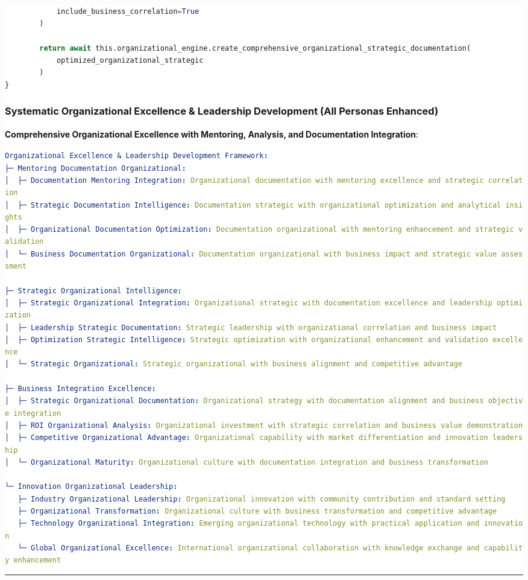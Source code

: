 ```python
            include_business_correlation=True
        )
        
        return await this.organizational_engine.create_comprehensive_organizational_strategic_documentation(
            optimized_organizational_strategic
        )
}
```

### **Systematic Organizational Excellence & Leadership Development** (All Personas Enhanced)
**Comprehensive Organizational Excellence with Mentoring, Analysis, and Documentation Integration**:

```yaml
Organizational Excellence & Leadership Development Framework:
├─ Mentoring Documentation Organizational:
│  ├─ Documentation Mentoring Integration: Organizational documentation with mentoring excellence and strategic correlation
│  ├─ Strategic Documentation Intelligence: Documentation strategic with organizational optimization and analytical insights
│  ├─ Organizational Documentation Optimization: Documentation organizational with mentoring enhancement and strategic validation
│  └─ Business Documentation Organizational: Documentation organizational with business impact and strategic value assessment

├─ Strategic Organizational Intelligence:
│  ├─ Strategic Organizational Integration: Organizational strategic with documentation excellence and leadership optimization
│  ├─ Leadership Strategic Documentation: Strategic leadership with organizational correlation and business impact
│  ├─ Optimization Strategic Intelligence: Strategic optimization with organizational enhancement and validation excellence
│  └─ Strategic Organizational: Strategic organizational with business alignment and competitive advantage

├─ Business Integration Excellence:
│  ├─ Strategic Organizational Documentation: Organizational strategy with documentation alignment and business objective integration
│  ├─ ROI Organizational Analysis: Organizational investment with strategic correlation and business value demonstration
│  ├─ Competitive Organizational Advantage: Organizational capability with market differentiation and innovation leadership
│  └─ Organizational Maturity: Organizational culture with documentation integration and business transformation

└─ Innovation Organizational Leadership:
   ├─ Industry Organizational Leadership: Organizational innovation with community contribution and standard setting
   ├─ Organizational Transformation: Organizational culture with business transformation and competitive advantage
   ├─ Technology Organizational Integration: Emerging organizational technology with practical application and innovation
   └─ Global Organizational Excellence: International organizational collaboration with knowledge exchange and capability enhancement
```

---